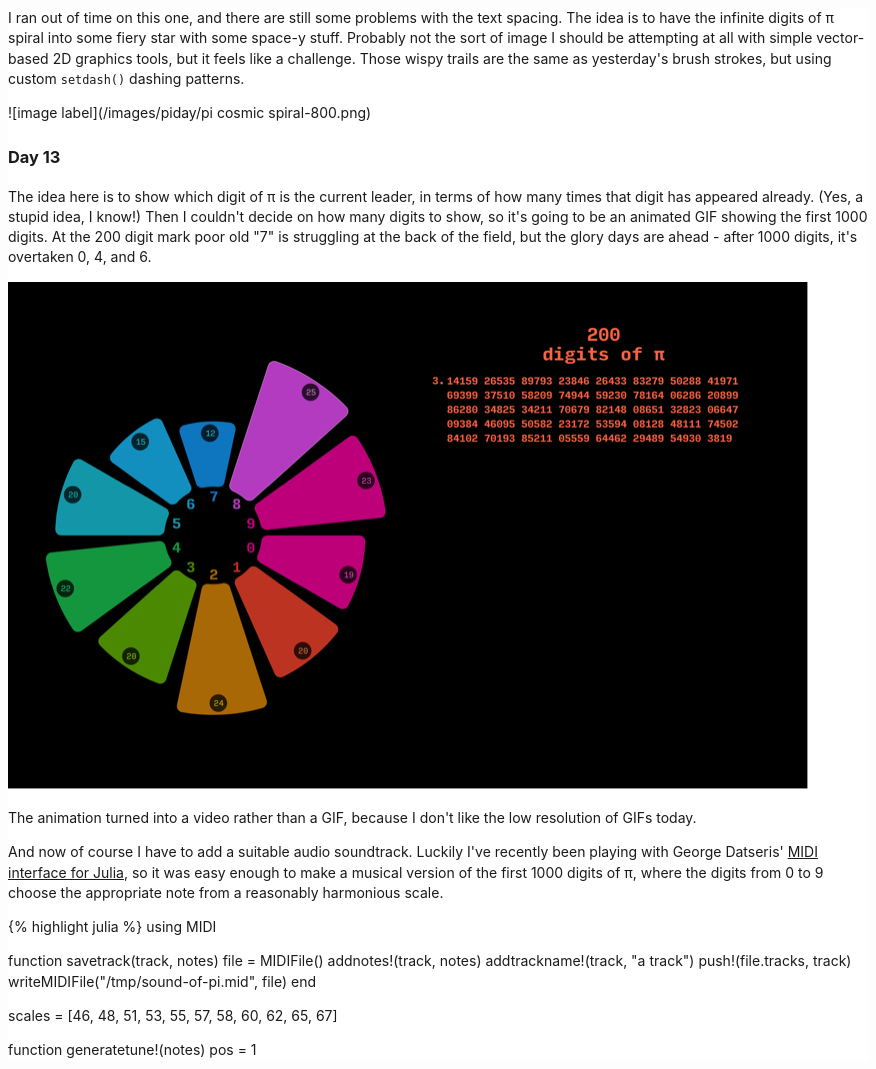 I ran out of time on this one, and there are still some problems with the text spacing. The idea is to have the infinite digits of π spiral into some fiery star with some space-y stuff. Probably not the sort of image I should be attempting at all with simple vector-based 2D graphics tools, but it feels like a challenge. Those wispy trails are the same as yesterday's brush strokes, but using custom `setdash()` dashing patterns.

![image label](/images/piday/pi cosmic spiral-800.png)

### Day 13

The idea here is to show which digit of π is the current leader, in terms of how many times that digit has appeared already. (Yes, a stupid idea, I know!) Then I couldn't decide on how many digits to show, so it's going to be an animated GIF showing the first 1000 digits. At the 200 digit mark poor old "7" is struggling at the back of the field, but the glory days are ahead - after 1000 digits, it's overtaken 0, 4, and 6.

![image label](/images/piday/200-digits-of-pi-800.png)

The animation turned into a video rather than a GIF, because I don't like the low resolution of GIFs today.

And now of course I have to add a suitable audio soundtrack. Luckily I've recently been playing with George Datseris' [MIDI interface for Julia](https://github.com/JuliaMusic), so it was easy enough to make a musical version of the first 1000 digits of π, where the digits from 0 to 9 choose the appropriate note from a reasonably harmonious scale.

{% highlight julia %}
using MIDI

function savetrack(track, notes)
    file = MIDIFile()
    addnotes!(track, notes)
    addtrackname!(track, "a track")
    push!(file.tracks, track)
    writeMIDIFile("/tmp/sound-of-pi.mid", file)
end

scales = [46, 48, 51, 53, 55, 57, 58, 60, 62, 65, 67]

function generatetune!(notes)
    pos = 1